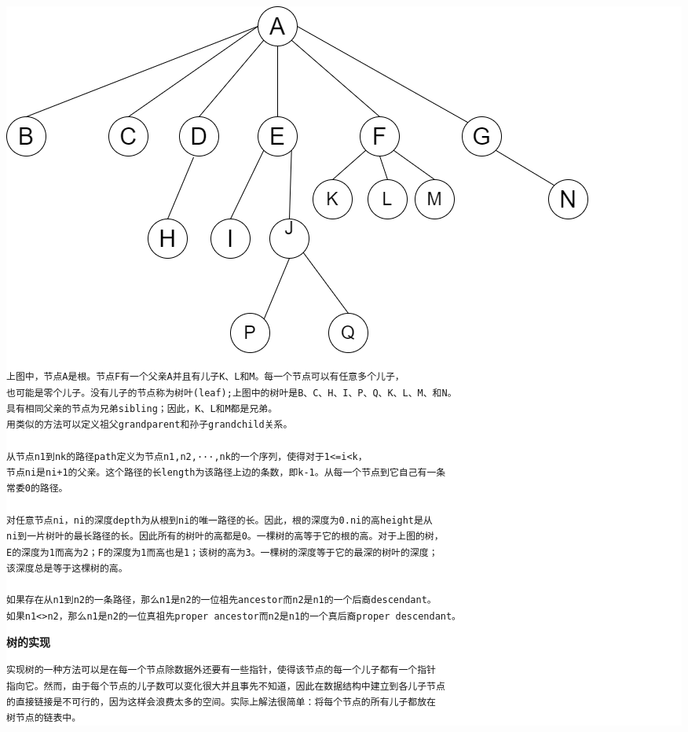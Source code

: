 ![一棵具体的树](img/一棵具体的树.png)

```text
上图中，节点A是根。节点F有一个父亲A并且有儿子K、L和M。每一个节点可以有任意多个儿子，
也可能是零个儿子。没有儿子的节点称为树叶(leaf);上图中的树叶是B、C、H、I、P、Q、K、L、M、和N。
具有相同父亲的节点为兄弟sibling；因此，K、L和M都是兄弟。
用类似的方法可以定义祖父grandparent和孙子grandchild关系。

从节点n1到nk的路径path定义为节点n1,n2,···,nk的一个序列，使得对于1<=i<k，
节点ni是ni+1的父亲。这个路径的长length为该路径上边的条数，即k-1。从每一个节点到它自己有一条
常委0的路径。

对任意节点ni，ni的深度depth为从根到ni的唯一路径的长。因此，根的深度为0.ni的高height是从
ni到一片树叶的最长路径的长。因此所有的树叶的高都是0。一棵树的高等于它的根的高。对于上图的树，
E的深度为1而高为2；F的深度为1而高也是1；该树的高为3。一棵树的深度等于它的最深的树叶的深度；
该深度总是等于这棵树的高。

如果存在从n1到n2的一条路径，那么n1是n2的一位祖先ancestor而n2是n1的一个后裔descendant。
如果n1<>n2，那么n1是n2的一位真祖先proper ancestor而n2是n1的一个真后裔proper descendant。
```

**树的实现**
```text
实现树的一种方法可以是在每一个节点除数据外还要有一些指针，使得该节点的每一个儿子都有一个指针
指向它。然而，由于每个节点的儿子数可以变化很大并且事先不知道，因此在数据结构中建立到各儿子节点
的直接链接是不可行的，因为这样会浪费太多的空间。实际上解法很简单：将每个节点的所有儿子都放在
树节点的链表中。
```
